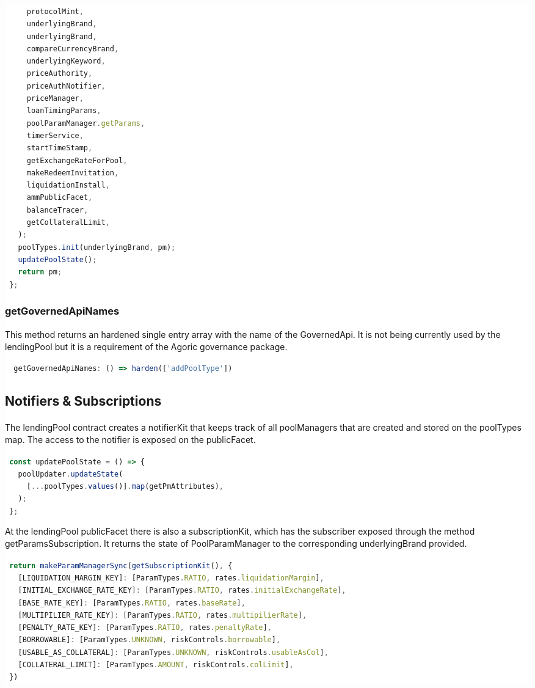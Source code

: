 ```js
     protocolMint,
     underlyingBrand,
     underlyingBrand,
     compareCurrencyBrand,
     underlyingKeyword,
     priceAuthority,
     priceAuthNotifier,
     priceManager,
     loanTimingParams,
     poolParamManager.getParams,
     timerService,
     startTimeStamp,
     getExchangeRateForPool,
     makeRedeemInvitation,
     liquidationInstall,
     ammPublicFacet,
     balanceTracer,
     getCollateralLimit,
   );
   poolTypes.init(underlyingBrand, pm);
   updatePoolState();
   return pm;
 };
```

### getGovernedApiNames

This method returns an hardened single entry array with the name of the GovernedApi. It is not being currently used by the lendingPool but it is a requirement of the Agoric governance package.

```js
  getGovernedApiNames: () => harden(['addPoolType'])
```

## Notifiers & Subscriptions

The lendingPool contract creates a notifierKit that keeps track of all poolManagers that are created and stored on the poolTypes map. The access to the notifier is exposed on the publicFacet.

```js
 const updatePoolState = () => {
   poolUpdater.updateState(
     [...poolTypes.values()].map(getPmAttributes),
   );
 };
```

At the lendingPool publicFacet there is also a subscriptionKit, which has the subscriber exposed through the method getParamsSubscription. It returns the state of PoolParamManager to the corresponding underlyingBrand provided.

```js
 return makeParamManagerSync(getSubscriptionKit(), {
   [LIQUIDATION_MARGIN_KEY]: [ParamTypes.RATIO, rates.liquidationMargin],
   [INITIAL_EXCHANGE_RATE_KEY]: [ParamTypes.RATIO, rates.initialExchangeRate],
   [BASE_RATE_KEY]: [ParamTypes.RATIO, rates.baseRate],
   [MULTIPILIER_RATE_KEY]: [ParamTypes.RATIO, rates.multipilierRate],
   [PENALTY_RATE_KEY]: [ParamTypes.RATIO, rates.penaltyRate],
   [BORROWABLE]: [ParamTypes.UNKNOWN, riskControls.borrowable],
   [USABLE_AS_COLLATERAL]: [ParamTypes.UNKNOWN, riskControls.usableAsCol],
   [COLLATERAL_LIMIT]: [ParamTypes.AMOUNT, riskControls.colLimit],
 })
```
